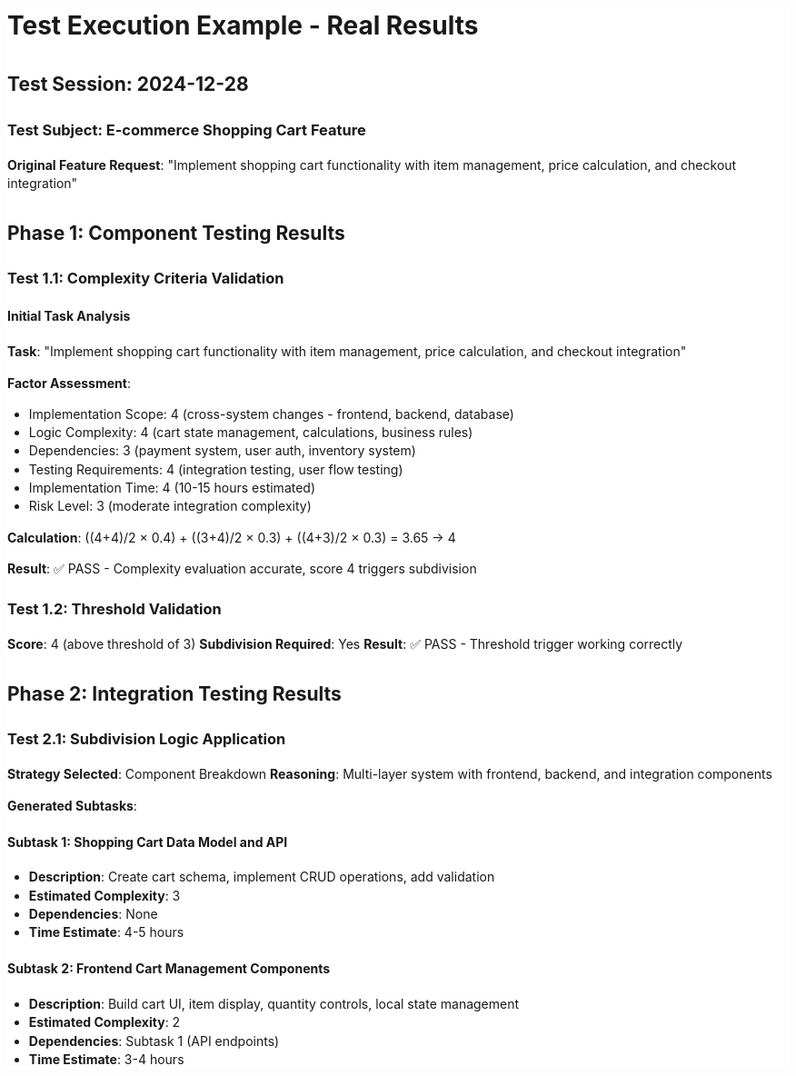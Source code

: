 # Test Execution Example - Real Results

## Test Session: 2024-12-28

### Test Subject: E-commerce Shopping Cart Feature

**Original Feature Request**: "Implement shopping cart functionality with item management, price calculation, and checkout integration"

## Phase 1: Component Testing Results

### Test 1.1: Complexity Criteria Validation

#### Initial Task Analysis
**Task**: "Implement shopping cart functionality with item management, price calculation, and checkout integration"

**Factor Assessment**:
- Implementation Scope: 4 (cross-system changes - frontend, backend, database)
- Logic Complexity: 4 (cart state management, calculations, business rules)
- Dependencies: 3 (payment system, user auth, inventory system)
- Testing Requirements: 4 (integration testing, user flow testing)
- Implementation Time: 4 (10-15 hours estimated)
- Risk Level: 3 (moderate integration complexity)

**Calculation**: ((4+4)/2 × 0.4) + ((3+4)/2 × 0.3) + ((4+3)/2 × 0.3) = 3.65 → 4

**Result**: ✅ PASS - Complexity evaluation accurate, score 4 triggers subdivision

### Test 1.2: Threshold Validation
**Score**: 4 (above threshold of 3)
**Subdivision Required**: Yes
**Result**: ✅ PASS - Threshold trigger working correctly

## Phase 2: Integration Testing Results

### Test 2.1: Subdivision Logic Application

**Strategy Selected**: Component Breakdown
**Reasoning**: Multi-layer system with frontend, backend, and integration components

**Generated Subtasks**:

#### Subtask 1: Shopping Cart Data Model and API
- **Description**: Create cart schema, implement CRUD operations, add validation
- **Estimated Complexity**: 3
- **Dependencies**: None
- **Time Estimate**: 4-5 hours

#### Subtask 2: Frontend Cart Management Components
- **Description**: Build cart UI, item display, quantity controls, local state management
- **Estimated Complexity**: 2
- **Dependencies**: Subtask 1 (API endpoints)
- **Time Estimate**: 3-4 hours
